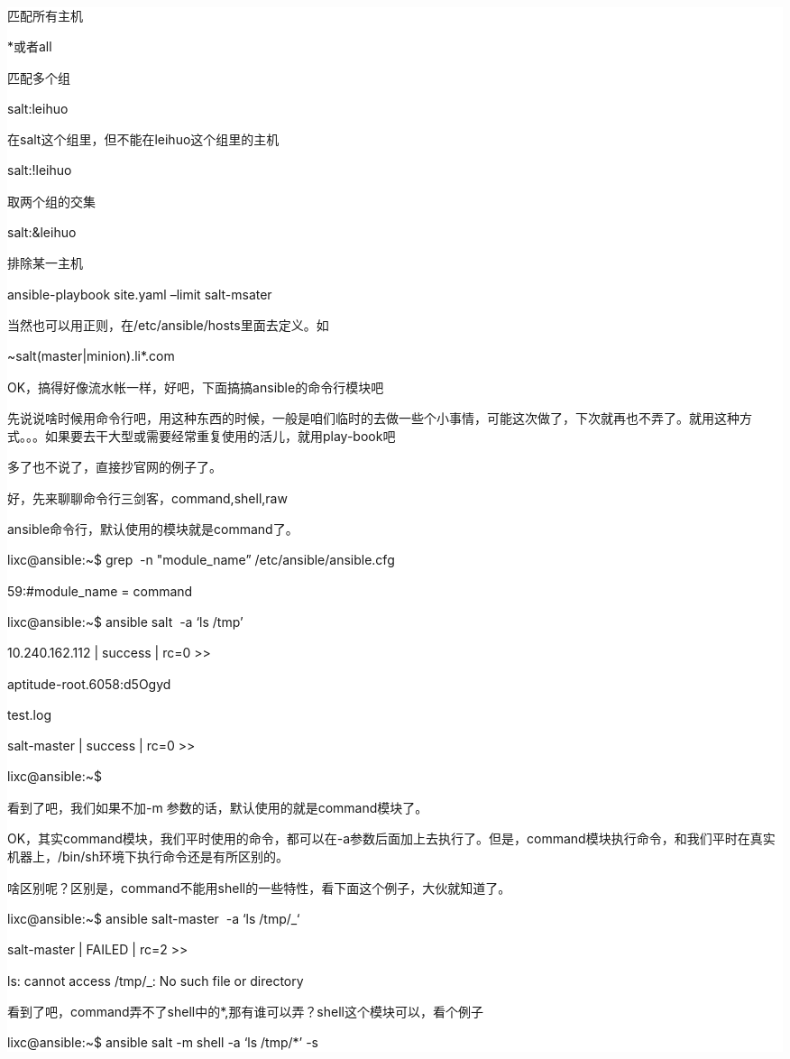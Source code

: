 匹配所有主机

*或者all

匹配多个组

salt:leihuo

在salt这个组里，但不能在leihuo这个组里的主机

salt:!leihuo
  
取两个组的交集

salt:&leihuo

排除某一主机

ansible-playbook site.yaml &#8211;limit salt-msater

当然也可以用正则，在/etc/ansible/hosts里面去定义。如

~salt(master|minion)&#46;li*&#46;com
  
OK，搞得好像流水帐一样，好吧，下面搞搞ansible的命令行模块吧

先说说啥时候用命令行吧，用这种东西的时候，一般是咱们临时的去做一些个小事情，可能这次做了，下次就再也不弄了。就用这种方式。。。如果要去干大型或需要经常重复使用的活儿，就用play-book吧
  
多了也不说了，直接抄官网的例子了。

好，先来聊聊命令行三剑客，command,shell,raw

ansible命令行，默认使用的模块就是command了。

lixc@ansible:~$ grep  -n "module_name&#8221; /etc/ansible/ansible.cfg
  
59:#module_name = command
  
lixc@ansible:~$ ansible salt  -a &#8216;ls /tmp&#8217;
  
10.240.162.112 | success | rc=0 >>
  
aptitude-root.6058:d5Ogyd
  
test.log

salt-master | success | rc=0 >>

lixc@ansible:~$
  
看到了吧，我们如果不加-m 参数的话，默认使用的就是command模块了。
  
OK，其实command模块，我们平时使用的命令，都可以在-a参数后面加上去执行了。但是，command模块执行命令，和我们平时在真实机器上，/bin/sh环境下执行命令还是有所区别的。

啥区别呢？区别是，command不能用shell的一些特性，看下面这个例子，大伙就知道了。

lixc@ansible:~$ ansible salt-master  -a &#8216;ls /tmp/_&#8216;
  
salt-master | FAILED | rc=2 >>
  
ls: cannot access /tmp/_: No such file or directory
  
看到了吧，command弄不了shell中的*,那有谁可以弄？shell这个模块可以，看个例子

lixc@ansible:~$ ansible salt -m shell -a &#8216;ls /tmp/*&#8217; -s
  